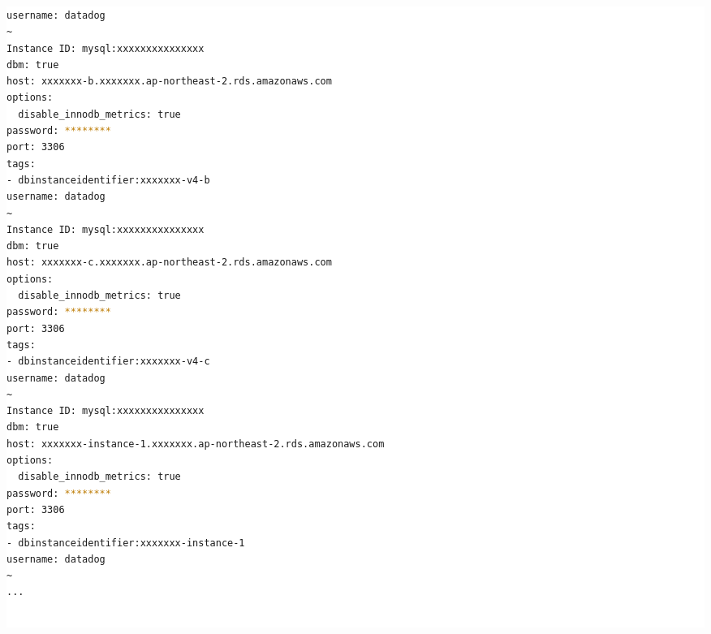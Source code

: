 ```bash
username: datadog
~
Instance ID: mysql:xxxxxxxxxxxxxxx
dbm: true
host: xxxxxxx-b.xxxxxxx.ap-northeast-2.rds.amazonaws.com
options:
  disable_innodb_metrics: true
password: ********
port: 3306
tags:
- dbinstanceidentifier:xxxxxxx-v4-b
username: datadog
~
Instance ID: mysql:xxxxxxxxxxxxxxx
dbm: true
host: xxxxxxx-c.xxxxxxx.ap-northeast-2.rds.amazonaws.com
options:
  disable_innodb_metrics: true
password: ********
port: 3306
tags:
- dbinstanceidentifier:xxxxxxx-v4-c
username: datadog
~
Instance ID: mysql:xxxxxxxxxxxxxxx
dbm: true
host: xxxxxxx-instance-1.xxxxxxx.ap-northeast-2.rds.amazonaws.com
options:
  disable_innodb_metrics: true
password: ********
port: 3306
tags:
- dbinstanceidentifier:xxxxxxx-instance-1
username: datadog
~
...
```

&nbsp;
